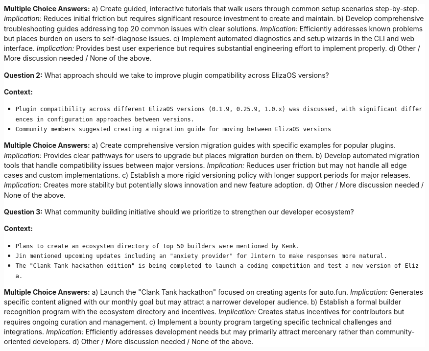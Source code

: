   **Multiple Choice Answers:**
    a) Create guided, interactive tutorials that walk users through common setup scenarios step-by-step.
        *Implication:* Reduces initial friction but requires significant resource investment to create and maintain.
    b) Develop comprehensive troubleshooting guides addressing top 20 common issues with clear solutions.
        *Implication:* Efficiently addresses known problems but places burden on users to self-diagnose issues.
    c) Implement automated diagnostics and setup wizards in the CLI and web interface.
        *Implication:* Provides best user experience but requires substantial engineering effort to implement properly.
    d) Other / More discussion needed / None of the above.

**Question 2:** What approach should we take to improve plugin compatibility across ElizaOS versions?

  **Context:**
  - `Plugin compatibility across different ElizaOS versions (0.1.9, 0.25.9, 1.0.x) was discussed, with significant differences in configuration approaches between versions.`
  - `Community members suggested creating a migration guide for moving between ElizaOS versions`

  **Multiple Choice Answers:**
    a) Create comprehensive version migration guides with specific examples for popular plugins.
        *Implication:* Provides clear pathways for users to upgrade but places migration burden on them.
    b) Develop automated migration tools that handle compatibility issues between major versions.
        *Implication:* Reduces user friction but may not handle all edge cases and custom implementations.
    c) Establish a more rigid versioning policy with longer support periods for major releases.
        *Implication:* Creates more stability but potentially slows innovation and new feature adoption.
    d) Other / More discussion needed / None of the above.

**Question 3:** What community building initiative should we prioritize to strengthen our developer ecosystem?

  **Context:**
  - `Plans to create an ecosystem directory of top 50 builders were mentioned by Kenk.`
  - `Jin mentioned upcoming updates including an "anxiety provider" for Jintern to make responses more natural.`
  - `The "Clank Tank hackathon edition" is being completed to launch a coding competition and test a new version of Eliza.`

  **Multiple Choice Answers:**
    a) Launch the "Clank Tank hackathon" focused on creating agents for auto.fun.
        *Implication:* Generates specific content aligned with our monthly goal but may attract a narrower developer audience.
    b) Establish a formal builder recognition program with the ecosystem directory and incentives.
        *Implication:* Creates status incentives for contributors but requires ongoing curation and management.
    c) Implement a bounty program targeting specific technical challenges and integrations.
        *Implication:* Efficiently addresses development needs but may primarily attract mercenary rather than community-oriented developers.
    d) Other / More discussion needed / None of the above.
